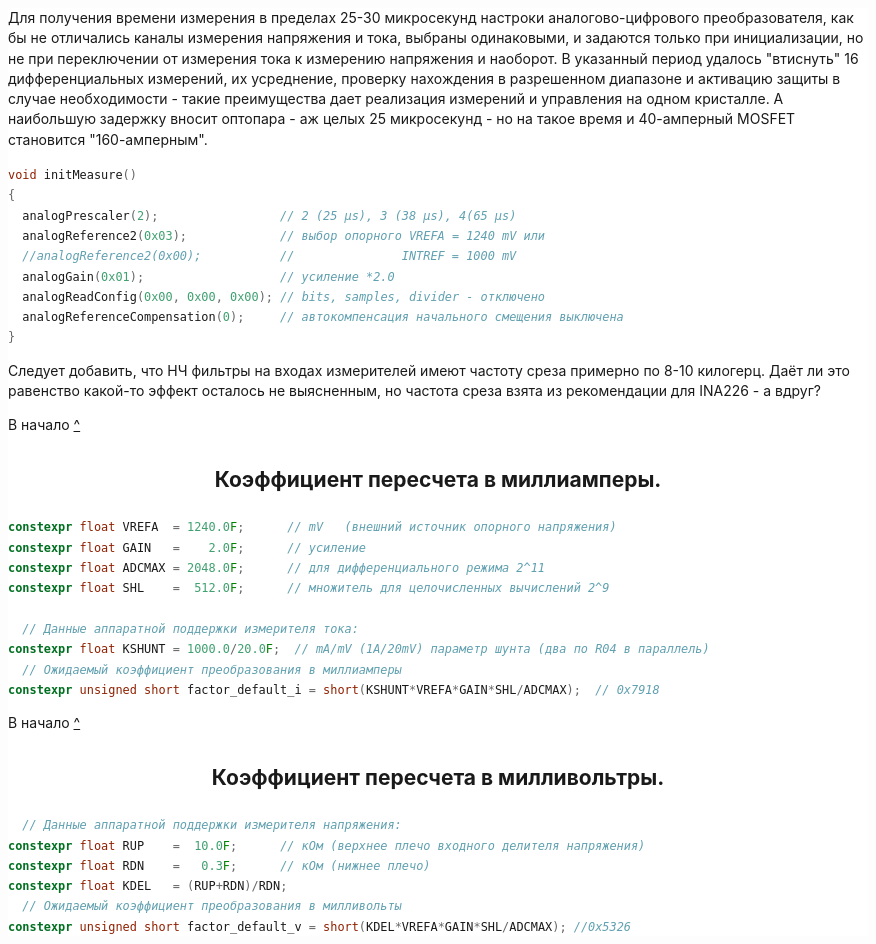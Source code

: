 Для получения времени измерения в пределах 25-30 микросекунд настроки аналогово-цифрового преобразователя, как бы не отличались каналы измерения напряжения и тока, выбраны одинаковыми, и задаются только при инициализации, но не при переключении от измерения тока к измерению напряжения и наоборот. В указанный период удалось "втиснуть" 16 дифференциальных измерений, их усреднение, проверку нахождения в разрешенном диапазоне и активацию защиты в случае необходимости - такие преимущества дает реализация измерений и управления на одном кристалле.
А наибольшую задержку вносит оптопара - аж целых 25 микросекунд - но на такое время и 40-амперный MOSFET становится "160-амперным".

```c++
void initMeasure()
{
  analogPrescaler(2);                 // 2 (25 µs), 3 (38 µs), 4(65 µs)
  analogReference2(0x03);             // выбор опорного VREFA = 1240 mV или
  //analogReference2(0x00);           //               INTREF = 1000 mV
  analogGain(0x01);                   // усиление *2.0
  analogReadConfig(0x00, 0x00, 0x00); // bits, samples, divider - отключено
  analogReferenceCompensation(0);     // автокомпенсация начального смещения выключена
}
```
Следует добавить, что НЧ фильтры на входах измерителей имеют частоту среза примерно по 8-10 килогерц. Даёт ли это равенство какой-то эффект осталось не выясненным, но частота среза взята из рекомендации для INA226 - а вдруг?

В начало [^](#menu)

## <p align="center">Коэффициент пересчета в миллиамперы.<a name="kma"></a>

```c++
constexpr float VREFA  = 1240.0F;      // mV   (внешний источник опорного напряжения)
constexpr float GAIN   =    2.0F;      // усиление
constexpr float ADCMAX = 2048.0F;      // для дифференциального режима 2^11
constexpr float SHL    =  512.0F;      // множитель для целочисленных вычислений 2^9

  // Данные аппаратной поддержки измерителя тока:
constexpr float KSHUNT = 1000.0/20.0F;  // mA/mV (1A/20mV) параметр шунта (два по R04 в параллель)
  // Ожидаемый коэффициент преобразования в миллиамперы        
constexpr unsigned short factor_default_i = short(KSHUNT*VREFA*GAIN*SHL/ADCMAX);  // 0x7918
```

В начало [^](#menu)

## <p align="center">Коэффициент пересчета в милливольтры.<a name="kmv"></a>

```c++
  // Данные аппаратной поддержки измерителя напряжения:
constexpr float RUP    =  10.0F;      // кОм (верхнее плечо входного делителя напряжения)
constexpr float RDN    =   0.3F;      // кОм (нижнее плечо)
constexpr float KDEL   = (RUP+RDN)/RDN;
  // Ожидаемый коэффициент преобразования в милливольты        
constexpr unsigned short factor_default_v = short(KDEL*VREFA*GAIN*SHL/ADCMAX); //0x5326
```
